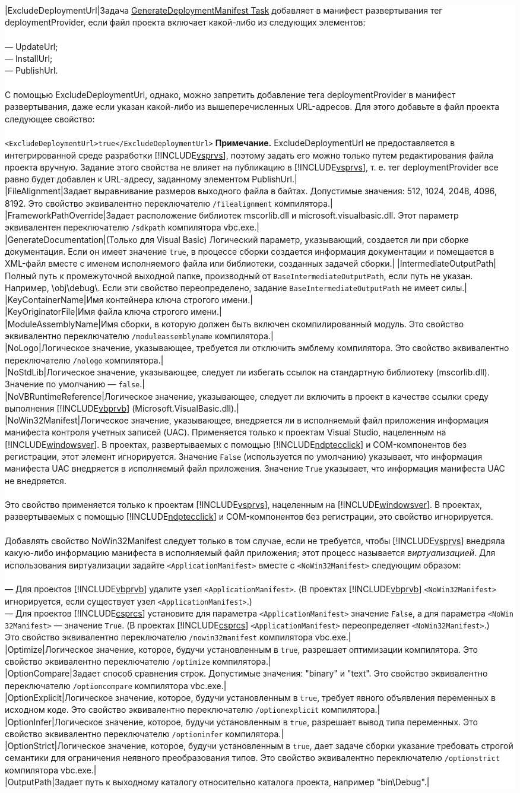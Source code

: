 |ExcludeDeploymentUrl|Задача [GenerateDeploymentManifest Task](../msbuild/generatedeploymentmanifest-task.md) добавляет в манифест развертывания тег deploymentProvider, если файл проекта включает какой-либо из следующих элементов:<br /><br /> —   UpdateUrl;<br />—   InstallUrl;<br />—   PublishUrl.<br /><br /> С помощью ExcludeDeploymentUrl, однако, можно запретить добавление тега deploymentProvider в манифест развертывания, даже если указан какой-либо из вышеперечисленных URL-адресов. Для этого добавьте в файл проекта следующее свойство:<br /><br /> `<ExcludeDeploymentUrl>true</ExcludeDeploymentUrl>` **Примечание.** ExcludeDeploymentUrl не предоставляется в интегрированной среде разработки [!INCLUDE[vsprvs](../code-quality/includes/vsprvs_md.md)], поэтому задать его можно только путем редактирования файла проекта вручную. Задание этого свойства не влияет на публикацию в [!INCLUDE[vsprvs](../code-quality/includes/vsprvs_md.md)], т. е. тег deploymentProvider все равно будет добавлен к URL-адресу, заданному элементом PublishUrl.|  
|FileAlignment|Задает выравнивание размеров выходного файла в байтах. Допустимые значения: 512, 1024, 2048, 4096, 8192. Это свойство эквивалентно переключателю `/filealignment` компилятора.|  
|FrameworkPathOverride|Задает расположение библиотек mscorlib.dll и microsoft.visualbasic.dll. Этот параметр эквивалентен переключателю `/sdkpath` компилятора vbc.exe.|  
|GenerateDocumentation|(Только для Visual Basic) Логический параметр, указывающий, создается ли при сборке документация. Если он имеет значение `true`, в процессе сборки создается информация документации и помещается в XML-файл вместе с именем исполняемого файла или библиотеки, созданных задачей сборки.|
|IntermediateOutputPath|Полный путь к промежуточной выходной папке, производный от `BaseIntermediateOutputPath`, если путь не указан. Например, \obj\debug\\. Если эти свойство переопределено, задание `BaseIntermediateOutputPath` не имеет силы.|  
|KeyContainerName|Имя контейнера ключа строгого имени.|  
|KeyOriginatorFile|Имя файла ключа строгого имени.|  
|ModuleAssemblyName|Имя сборки, в которую должен быть включен скомпилированный модуль. Это свойство эквивалентно переключателю `/moduleassemblyname` компилятора.|  
|NoLogo|Логическое значение, указывающее, требуется ли отключить эмблему компилятора. Это свойство эквивалентно переключателю `/nologo` компилятора.|  
|NoStdLib|Логическое значение, указывающее, следует ли избегать ссылок на стандартную библиотеку (mscorlib.dll). Значение по умолчанию — `false`.|  
|NoVBRuntimeReference|Логическое значение, указывающее, следует ли включить в проект в качестве ссылки среду выполнения [!INCLUDE[vbprvb](../code-quality/includes/vbprvb_md.md)] (Microsoft.VisualBasic.dll).|  
|NoWin32Manifest|Логическое значение, указывающее, внедряется ли в исполняемый файл приложения информация манифеста контроля учетных записей (UAC). Применяется только к проектам Visual Studio, нацеленным на [!INCLUDE[windowsver](../deployment/includes/windowsver_md.md)]. В проектах, развертываемых с помощью [!INCLUDE[ndptecclick](../deployment/includes/ndptecclick_md.md)] и COM-компонентов без регистрации, этот элемент игнорируется. Значение `False` (используется по умолчанию) указывает, что информация манифеста UAC внедряется в исполняемый файл приложения. Значение `True` указывает, что информация манифеста UAC не внедряется.<br /><br /> Это свойство применяется только к проектам [!INCLUDE[vsprvs](../code-quality/includes/vsprvs_md.md)], нацеленным на [!INCLUDE[windowsver](../deployment/includes/windowsver_md.md)]. В проектах, развертываемых с помощью [!INCLUDE[ndptecclick](../deployment/includes/ndptecclick_md.md)] и COM-компонентов без регистрации, это свойство игнорируется.<br /><br /> Добавлять свойство NoWin32Manifest следует только в том случае, если не требуется, чтобы [!INCLUDE[vsprvs](../code-quality/includes/vsprvs_md.md)] внедряла какую-либо информацию манифеста в исполняемый файл приложения; этот процесс называется *виртуализацией*. Для использования виртуализации задайте `<ApplicationManifest>` вместе с `<NoWin32Manifest>` следующим образом:<br /><br /> —   Для проектов [!INCLUDE[vbprvb](../code-quality/includes/vbprvb_md.md)] удалите узел `<ApplicationManifest>`. (В проектах [!INCLUDE[vbprvb](../code-quality/includes/vbprvb_md.md)] `<NoWin32Manifest>` игнорируется, если существует узел `<ApplicationManifest>`.)<br />—   Для проектов [!INCLUDE[csprcs](../data-tools/includes/csprcs_md.md)] установите для параметра `<ApplicationManifest>` значение `False`, а для параметра `<NoWin32Manifest>` — значение `True`. (В проектах [!INCLUDE[csprcs](../data-tools/includes/csprcs_md.md)] `<ApplicationManifest>` переопределяет `<NoWin32Manifest>`.)<br /> Это свойство эквивалентно переключателю `/nowin32manifest` компилятора vbc.exe.|  
|Optimize|Логическое значение, которое, будучи установленным в `true`, разрешает оптимизации компилятора. Это свойство эквивалентно переключателю `/optimize` компилятора.|  
|OptionCompare|Задает способ сравнения строк. Допустимые значения: "binary" и "text". Это свойство эквивалентно переключателю `/optioncompare` компилятора vbc.exe.|  
|OptionExplicit|Логическое значение, которое, будучи установленным в `true`, требует явного объявления переменных в исходном коде. Это свойство эквивалентно переключателю `/optionexplicit` компилятора.|  
|OptionInfer|Логическое значение, которое, будучи установленным в `true`, разрешает вывод типа переменных. Это свойство эквивалентно переключателю `/optioninfer` компилятора.|  
|OptionStrict|Логическое значение, которое, будучи установленным в `true`, дает задаче сборки указание требовать строгой семантики для ограничения неявного преобразования типов. Это свойство эквивалентно переключателю `/optionstrict` компилятора vbc.exe.|  
|OutputPath|Задает путь к выходному каталогу относительно каталога проекта, например "bin\Debug".|  